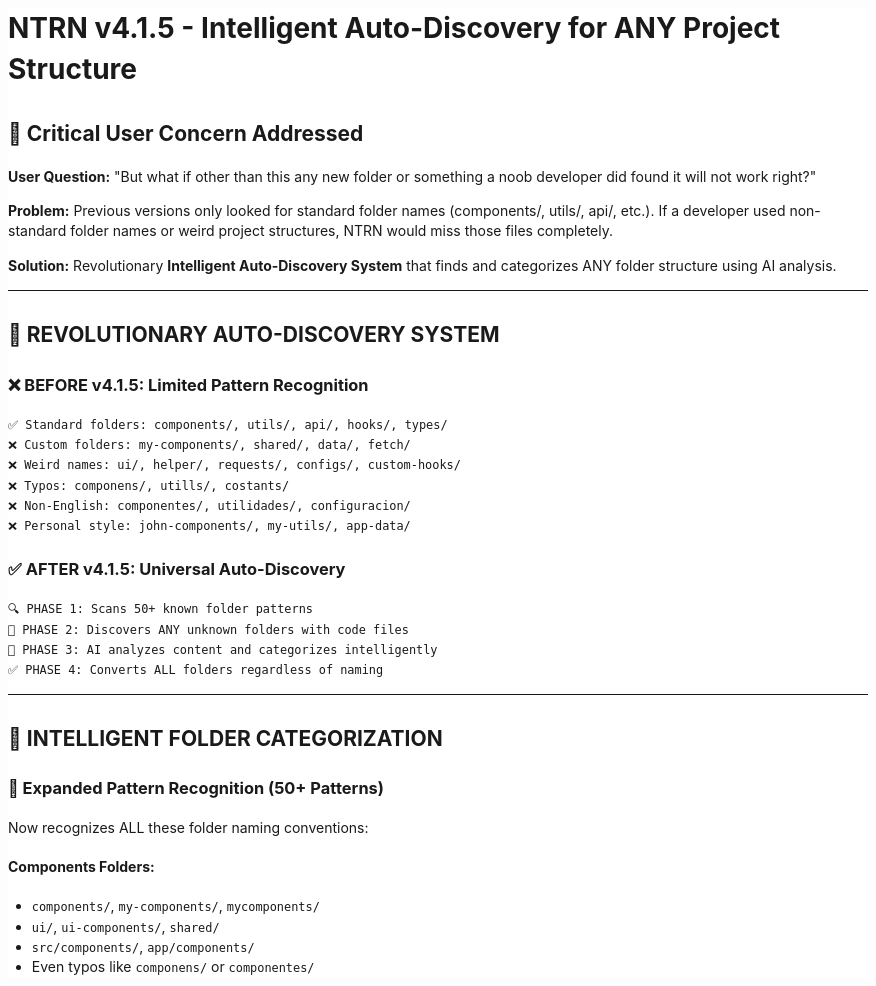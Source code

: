 # NTRN v4.1.5 - Intelligent Auto-Discovery for ANY Project Structure

## 🎯 **Critical User Concern Addressed**

**User Question:** "But what if other than this any new folder or something a noob developer did found it will not work right?"

**Problem:** Previous versions only looked for standard folder names (components/, utils/, api/, etc.). If a developer used non-standard folder names or weird project structures, NTRN would miss those files completely.

**Solution:** Revolutionary **Intelligent Auto-Discovery System** that finds and categorizes ANY folder structure using AI analysis.

---

## 🚀 **REVOLUTIONARY AUTO-DISCOVERY SYSTEM**

### **❌ BEFORE v4.1.5: Limited Pattern Recognition**
```
✅ Standard folders: components/, utils/, api/, hooks/, types/
❌ Custom folders: my-components/, shared/, data/, fetch/
❌ Weird names: ui/, helper/, requests/, configs/, custom-hooks/
❌ Typos: componens/, utills/, costants/
❌ Non-English: componentes/, utilidades/, configuracion/
❌ Personal style: john-components/, my-utils/, app-data/
```

### **✅ AFTER v4.1.5: Universal Auto-Discovery**
```
🔍 PHASE 1: Scans 50+ known folder patterns
🧠 PHASE 2: Discovers ANY unknown folders with code files
🤖 PHASE 3: AI analyzes content and categorizes intelligently
✅ PHASE 4: Converts ALL folders regardless of naming
```

---

## 🧠 **INTELLIGENT FOLDER CATEGORIZATION**

### **📂 Expanded Pattern Recognition (50+ Patterns)**
Now recognizes ALL these folder naming conventions:

#### **Components Folders:**
- `components/`, `my-components/`, `mycomponents/`
- `ui/`, `ui-components/`, `shared/`
- `src/components/`, `app/components/`
- Even typos like `componens/` or `componentes/`
